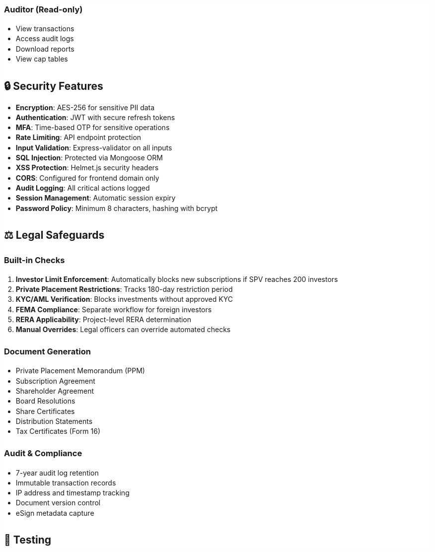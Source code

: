 ### Auditor (Read-only)
- View transactions
- Access audit logs
- Download reports
- View cap tables

## 🔒 Security Features

- **Encryption**: AES-256 for sensitive PII data
- **Authentication**: JWT with secure refresh tokens
- **MFA**: Time-based OTP for sensitive operations
- **Rate Limiting**: API endpoint protection
- **Input Validation**: Express-validator on all inputs
- **SQL Injection**: Protected via Mongoose ORM
- **XSS Protection**: Helmet.js security headers
- **CORS**: Configured for frontend domain only
- **Audit Logging**: All critical actions logged
- **Session Management**: Automatic session expiry
- **Password Policy**: Minimum 8 characters, hashing with bcrypt

## ⚖️ Legal Safeguards

### Built-in Checks

1. **Investor Limit Enforcement**: Automatically blocks new subscriptions if SPV reaches 200 investors
2. **Private Placement Restrictions**: Tracks 180-day restriction period
3. **KYC/AML Verification**: Blocks investments without approved KYC
4. **FEMA Compliance**: Separate workflow for foreign investors
5. **RERA Applicability**: Project-level RERA determination
6. **Manual Overrides**: Legal officers can override automated checks

### Document Generation

- Private Placement Memorandum (PPM)
- Subscription Agreement
- Shareholder Agreement
- Board Resolutions
- Share Certificates
- Distribution Statements
- Tax Certificates (Form 16)

### Audit & Compliance

- 7-year audit log retention
- Immutable transaction records
- IP address and timestamp tracking
- Document version control
- eSign metadata capture

## 🧪 Testing

